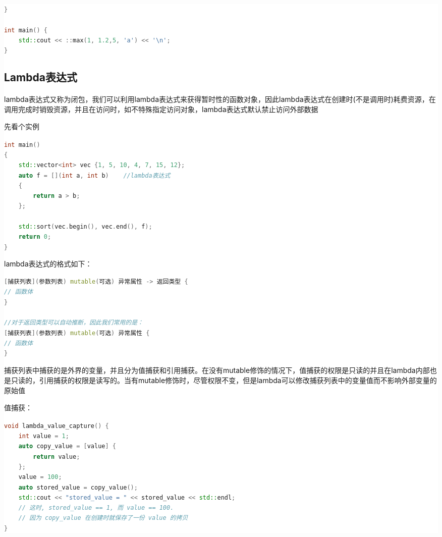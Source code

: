 ```cpp
}

int main() {
    std::cout << ::max(1, 1.2,5, 'a') << '\n';
}
```

## Lambda表达式  

lambda表达式又称为闭包，我们可以利用lambda表达式来获得暂时性的函数对象，因此lambda表达式在创建时(不是调用时)耗费资源，在调用完成时销毁资源，并且在访问时，如不特殊指定访问对象，lambda表达式默认禁止访问外部数据  

先看个实例
```cpp
int main()
{
    std::vector<int> vec {1, 5, 10, 4, 7, 15, 12};
    auto f = [](int a, int b)    //lambda表达式
    {
        return a > b;
    };

    std::sort(vec.begin(), vec.end(), f);
    return 0;
}
```

lambda表达式的格式如下：
```cpp
[捕获列表](参数列表) mutable(可选) 异常属性 -> 返回类型 {
// 函数体
}

//对于返回类型可以自动推断，因此我们常用的是：
[捕获列表](参数列表) mutable(可选) 异常属性 {
// 函数体
}
```
捕获列表中捕获的是外界的变量，并且分为值捕获和引用捕获。在没有mutable修饰的情况下，值捕获的权限是只读的并且在lambda内部也是只读的，引用捕获的权限是读写的。当有mutable修饰时，尽管权限不变，但是lambda可以修改捕获列表中的变量值而不影响外部变量的原始值  

值捕获：
```cpp
void lambda_value_capture() {
    int value = 1;
    auto copy_value = [value] {
        return value;
    };
    value = 100;
    auto stored_value = copy_value();
    std::cout << "stored_value = " << stored_value << std::endl;
    // 这时, stored_value == 1, 而 value == 100.
    // 因为 copy_value 在创建时就保存了一份 value 的拷贝
}
```
